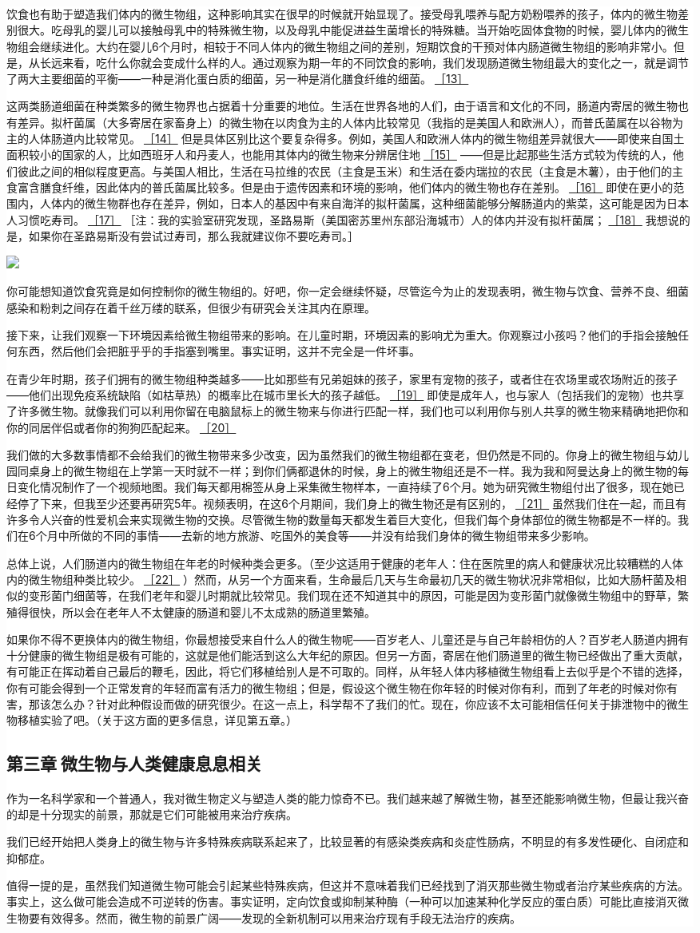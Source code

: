 饮食也有助于塑造我们体内的微生物组，这种影响其实在很早的时候就开始显现了。接受母乳喂养与配方奶粉喂养的孩子，体内的微生物差别很大。吃母乳的婴儿可以接触母乳中的特殊微生物，以及母乳中能促进益生菌增长的特殊糖。当开始吃固体食物的时候，婴儿体内的微生物组会继续进化。大约在婴儿6个月时，相较于不同人体内的微生物组之间的差别，短期饮食的干预对体内肠道微生物组的影响非常小。但是，从长远来看，吃什么你就会变成什么样的人。通过观察为期一年的不同饮食的影响，我们发现肠道微生物组最大的变化之一，就是调节了两大主要细菌的平衡——一种是消化蛋白质的细菌，另一种是消化膳食纤维的细菌。
[［13］](text00015.html#notes38n)

这两类肠道细菌在种类繁多的微生物界也占据着十分重要的地位。生活在世界各地的人们，由于语言和文化的不同，肠道内寄居的微生物也有差异。拟杆菌属（大多寄居在家畜身上）的微生物在以肉食为主的人体内比较常见（我指的是美国人和欧洲人），而普氏菌属在以谷物为主的人体肠道内比较常见。
[［14］](text00015.html#notes39n)
但是具体区别比这个要复杂得多。例如，美国人和欧洲人体内的微生物组差异就很大——即使来自国土面积较小的国家的人，比如西班牙人和丹麦人，也能用其体内的微生物来分辨居住地
[［15］](text00015.html#notes40n)
——但是比起那些生活方式较为传统的人，他们彼此之间的相似程度更高。与美国人相比，生活在马拉维的农民（主食是玉米）和生活在委内瑞拉的农民（主食是木薯），由于他们的主食富含膳食纤维，因此体内的普氏菌属比较多。但是由于遗传因素和环境的影响，他们体内的微生物也存在差别。
[［16］](text00015.html#notes41n)
即使在更小的范围内，人体内的微生物群也存在差异，例如，日本人的基因中有来自海洋的拟杆菌属，这种细菌能够分解肠道内的紫菜，这可能是因为日本人习惯吃寿司。
[［17］](text00015.html#notes42n)
［注：我的实验室研究发现，圣路易斯（美国密苏里州东部沿海城市）人的体内并没有拟杆菌属；
[［18］](text00015.html#notes43n)
我想说的是，如果你在圣路易斯没有尝试过寿司，那么我就建议你不要吃寿司。］

![](Image00252.jpg)

你可能想知道饮食究竟是如何控制你的微生物组的。好吧，你一定会继续怀疑，尽管迄今为止的发现表明，微生物与饮食、营养不良、细菌感染和粉刺之间存在着千丝万缕的联系，但很少有研究会关注其内在原理。

接下来，让我们观察一下环境因素给微生物组带来的影响。在儿童时期，环境因素的影响尤为重大。你观察过小孩吗？他们的手指会接触任何东西，然后他们会把脏乎乎的手指塞到嘴里。事实证明，这并不完全是一件坏事。

在青少年时期，孩子们拥有的微生物组种类越多——比如那些有兄弟姐妹的孩子，家里有宠物的孩子，或者住在农场里或农场附近的孩子——他们出现免疫系统缺陷（如枯草热）的概率比在城市里长大的孩子越低。
[［19］](text00015.html#notes44n)
即使是成年人，也与家人（包括我们的宠物）也共享了许多微生物。就像我们可以利用你留在电脑鼠标上的微生物来与你进行匹配一样，我们也可以利用你与别人共享的微生物来精确地把你和你的同居伴侣或者你的狗狗匹配起来。
[［20］](text00015.html#notes45n)

我们做的大多数事情都不会给我们的微生物带来多少改变，因为虽然我们的微生物组都在变老，但仍然是不同的。你身上的微生物组与幼儿园同桌身上的微生物组在上学第一天时就不一样；到你们俩都退休的时候，身上的微生物组还是不一样。我为我和阿曼达身上的微生物的每日变化情况制作了一个视频地图。我们每天都用棉签从身上采集微生物样本，一直持续了6个月。她为研究微生物组付出了很多，现在她已经停了下来，但我至少还要再研究5年。视频表明，在这6个月期间，我们身上的微生物还是有区别的，
[［21］](text00015.html#notes46n)
虽然我们住在一起，而且有许多令人兴奋的性爱机会来实现微生物的交换。尽管微生物的数量每天都发生着巨大变化，但我们每个身体部位的微生物都是不一样的。我们在6个月中所做的不同的事情——去新的地方旅游、吃国外的美食等——并没有给我们身体的微生物组带来多少影响。

总体上说，人们肠道内的微生物组在年老的时候种类会更多。（至少这适用于健康的老年人：住在医院里的病人和健康状况比较糟糕的人体内的微生物组种类比较少。
[［22］](text00015.html#notes47n)
）然而，从另一个方面来看，生命最后几天与生命最初几天的微生物状况非常相似，比如大肠杆菌及相似的变形菌门细菌等，在我们老年和婴儿时期就比较常见。我们现在还不知道其中的原因，可能是因为变形菌门就像微生物组中的野草，繁殖得很快，所以会在老年人不太健康的肠道和婴儿不太成熟的肠道里繁殖。

如果你不得不更换体内的微生物组，你最想接受来自什么人的微生物呢——百岁老人、儿童还是与自己年龄相仿的人？百岁老人肠道内拥有十分健康的微生物组是极有可能的，这就是他们能活到这么大年纪的原因。但另一方面，寄居在他们肠道里的微生物已经做出了重大贡献，有可能正在挥动着自己最后的鞭毛，因此，将它们移植给别人是不可取的。同样，从年轻人体内移植微生物组看上去似乎是个不错的选择，你有可能会得到一个正常发育的年轻而富有活力的微生物组；但是，假设这个微生物在你年轻的时候对你有利，而到了年老的时候对你有害，那该怎么办？针对此种假设而做的研究很少。在这一点上，科学帮不了我们的忙。现在，你应该不太可能相信任何关于排泄物中的微生物移植实验了吧。（关于这方面的更多信息，详见第五章。）

## 第三章 微生物与人类健康息息相关

作为一名科学家和一个普通人，我对微生物定义与塑造人类的能力惊奇不已。我们越来越了解微生物，甚至还能影响微生物，但最让我兴奋的却是十分现实的前景，那就是它们可能被用来治疗疾病。

我们已经开始把人类身上的微生物与许多特殊疾病联系起来了，比较显著的有感染类疾病和炎症性肠病，不明显的有多发性硬化、自闭症和抑郁症。

值得一提的是，虽然我们知道微生物可能会引起某些特殊疾病，但这并不意味着我们已经找到了消灭那些微生物或者治疗某些疾病的方法。事实上，这么做可能会造成不可逆转的伤害。事实证明，定向饮食或抑制某种酶（一种可以加速某种化学反应的蛋白质）可能比直接消灭微生物要有效得多。然而，微生物的前景广阔——发现的全新机制可以用来治疗现有手段无法治疗的疾病。
